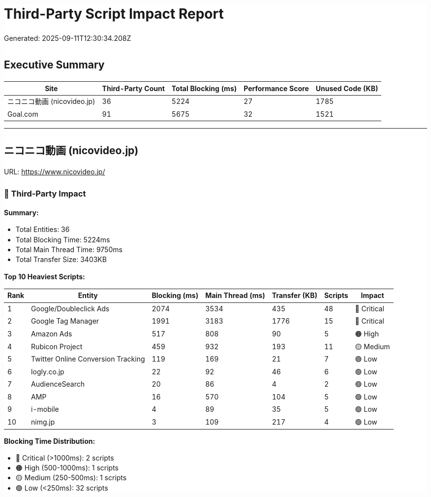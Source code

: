 # Third-Party Script Impact Report

Generated: 2025-09-11T12:30:34.208Z

## Executive Summary

| Site | Third-Party Count | Total Blocking (ms) | Performance Score | Unused Code (KB) |
|------|-------------------|---------------------|-------------------|------------------|
| ニコニコ動画 (nicovideo.jp) | 36 | 5224 | 27 | 1785 |
| Goal.com | 91 | 5675 | 32 | 1521 |

---

## ニコニコ動画 (nicovideo.jp)

URL: https://www.nicovideo.jp/

### 🎯 Third-Party Impact

**Summary:**
- Total Entities: 36
- Total Blocking Time: 5224ms
- Total Main Thread Time: 9750ms
- Total Transfer Size: 3403KB

**Top 10 Heaviest Scripts:**

| Rank | Entity | Blocking (ms) | Main Thread (ms) | Transfer (KB) | Scripts | Impact |
|------|--------|---------------|------------------|---------------|---------|--------|
| 1 | Google/Doubleclick Ads | 2074 | 3534 | 435 | 48 | 🔴 Critical |
| 2 | Google Tag Manager | 1991 | 3183 | 1776 | 15 | 🔴 Critical |
| 3 | Amazon Ads | 517 | 808 | 90 | 5 | 🟠 High |
| 4 | Rubicon Project | 459 | 932 | 193 | 11 | 🟡 Medium |
| 5 | Twitter Online Conversion Tracking | 119 | 169 | 21 | 7 | 🟢 Low |
| 6 | logly.co.jp | 22 | 92 | 46 | 6 | 🟢 Low |
| 7 | AudienceSearch | 20 | 86 | 4 | 2 | 🟢 Low |
| 8 | AMP | 16 | 570 | 104 | 5 | 🟢 Low |
| 9 | i-mobile | 4 | 89 | 35 | 5 | 🟢 Low |
| 10 | nimg.jp | 3 | 109 | 217 | 4 | 🟢 Low |

**Blocking Time Distribution:**
- 🔴 Critical (>1000ms): 2 scripts
- 🟠 High (500-1000ms): 1 scripts
- 🟡 Medium (250-500ms): 1 scripts
- 🟢 Low (<250ms): 32 scripts

